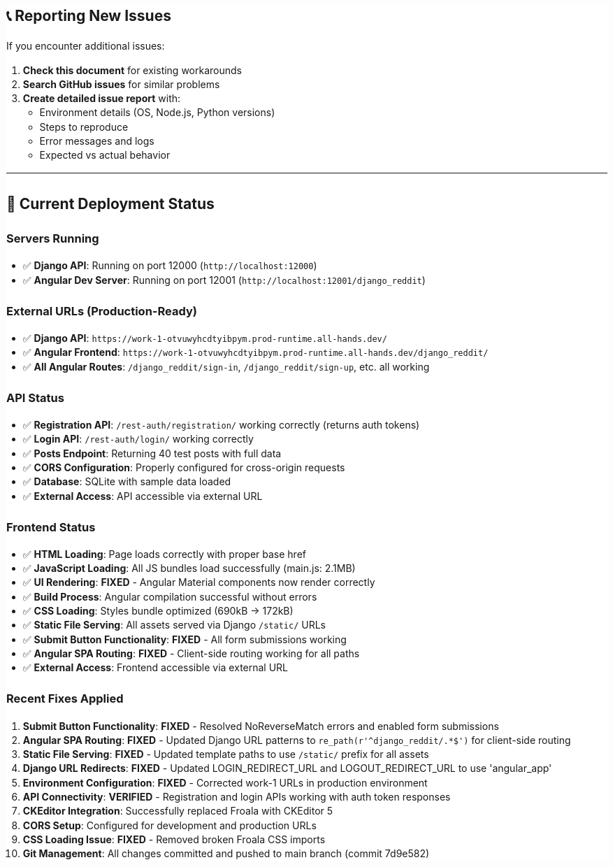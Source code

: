 
## 📞 Reporting New Issues

If you encounter additional issues:

1. **Check this document** for existing workarounds
2. **Search GitHub issues** for similar problems
3. **Create detailed issue report** with:
   - Environment details (OS, Node.js, Python versions)
   - Steps to reproduce
   - Error messages and logs
   - Expected vs actual behavior

---

## 🚀 Current Deployment Status

### Servers Running
- ✅ **Django API**: Running on port 12000 (`http://localhost:12000`)
- ✅ **Angular Dev Server**: Running on port 12001 (`http://localhost:12001/django_reddit`)

### External URLs (Production-Ready)
- ✅ **Django API**: `https://work-1-otvuwyhcdtyibpym.prod-runtime.all-hands.dev/`
- ✅ **Angular Frontend**: `https://work-1-otvuwyhcdtyibpym.prod-runtime.all-hands.dev/django_reddit/`
- ✅ **All Angular Routes**: `/django_reddit/sign-in`, `/django_reddit/sign-up`, etc. all working

### API Status
- ✅ **Registration API**: `/rest-auth/registration/` working correctly (returns auth tokens)
- ✅ **Login API**: `/rest-auth/login/` working correctly
- ✅ **Posts Endpoint**: Returning 40 test posts with full data
- ✅ **CORS Configuration**: Properly configured for cross-origin requests
- ✅ **Database**: SQLite with sample data loaded
- ✅ **External Access**: API accessible via external URL

### Frontend Status
- ✅ **HTML Loading**: Page loads correctly with proper base href
- ✅ **JavaScript Loading**: All JS bundles load successfully (main.js: 2.1MB)
- ✅ **UI Rendering**: **FIXED** - Angular Material components now render correctly
- ✅ **Build Process**: Angular compilation successful without errors
- ✅ **CSS Loading**: Styles bundle optimized (690kB → 172kB)
- ✅ **Static File Serving**: All assets served via Django `/static/` URLs
- ✅ **Submit Button Functionality**: **FIXED** - All form submissions working
- ✅ **Angular SPA Routing**: **FIXED** - Client-side routing working for all paths
- ✅ **External Access**: Frontend accessible via external URL

### Recent Fixes Applied
1. **Submit Button Functionality**: **FIXED** - Resolved NoReverseMatch errors and enabled form submissions
2. **Angular SPA Routing**: **FIXED** - Updated Django URL patterns to `re_path(r'^django_reddit/.*$')` for client-side routing
3. **Static File Serving**: **FIXED** - Updated template paths to use `/static/` prefix for all assets
4. **Django URL Redirects**: **FIXED** - Updated LOGIN_REDIRECT_URL and LOGOUT_REDIRECT_URL to use 'angular_app'
5. **Environment Configuration**: **FIXED** - Corrected work-1 URLs in production environment
6. **API Connectivity**: **VERIFIED** - Registration and login APIs working with auth token responses
7. **CKEditor Integration**: Successfully replaced Froala with CKEditor 5
8. **CORS Setup**: Configured for development and production URLs
9. **CSS Loading Issue**: **FIXED** - Removed broken Froala CSS imports
10. **Git Management**: All changes committed and pushed to main branch (commit 7d9e582)
